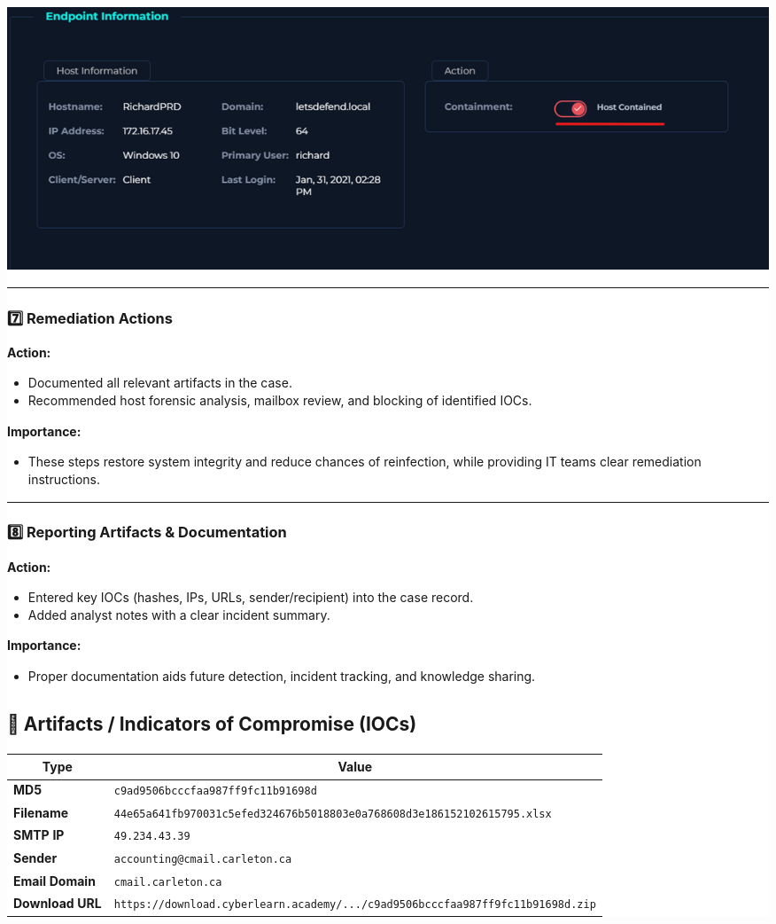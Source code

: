 ![Host Containment](images/edr-containment.png)

---

### 7️⃣ Remediation Actions
**Action:**  
- Documented all relevant artifacts in the case.  
- Recommended host forensic analysis, mailbox review, and blocking of identified IOCs.

**Importance:**  
- These steps restore system integrity and reduce chances of reinfection, while providing IT teams clear remediation instructions.

---

### 8️⃣ Reporting Artifacts & Documentation
**Action:**  
- Entered key IOCs (hashes, IPs, URLs, sender/recipient) into the case record.  
- Added analyst notes with a clear incident summary.

**Importance:**  
- Proper documentation aids future detection, incident tracking, and knowledge sharing.

## 🧾 Artifacts / Indicators of Compromise (IOCs)

| Type         | Value |
|--------------|-------|
| **MD5**      | `c9ad9506bcccfaa987ff9fc11b91698d` |
| **Filename** | `44e65a641fb970031c5efed324676b5018803e0a768608d3e186152102615795.xlsx` |
| **SMTP IP**  | `49.234.43.39` |
| **Sender**   | `accounting@cmail.carleton.ca` |
| **Email Domain**| `cmail.carleton.ca` |
| **Download URL** | `https://download.cyberlearn.academy/.../c9ad9506bcccfaa987ff9fc11b91698d.zip` |
